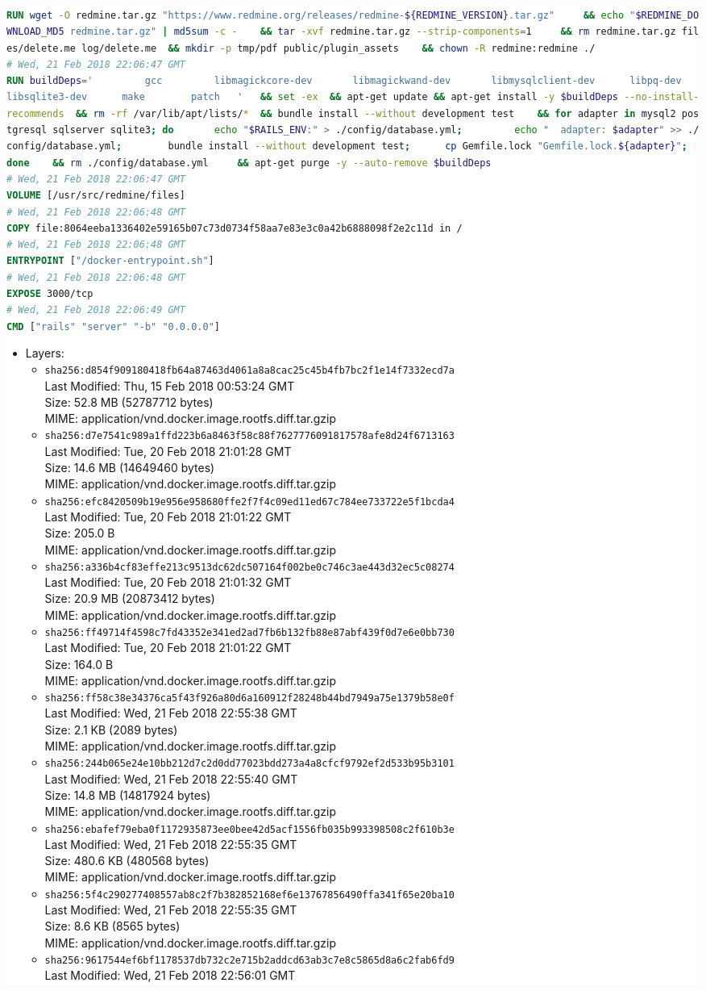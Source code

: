 ```dockerfile
RUN wget -O redmine.tar.gz "https://www.redmine.org/releases/redmine-${REDMINE_VERSION}.tar.gz" 	&& echo "$REDMINE_DOWNLOAD_MD5 redmine.tar.gz" | md5sum -c - 	&& tar -xvf redmine.tar.gz --strip-components=1 	&& rm redmine.tar.gz files/delete.me log/delete.me 	&& mkdir -p tmp/pdf public/plugin_assets 	&& chown -R redmine:redmine ./
# Wed, 21 Feb 2018 22:06:47 GMT
RUN buildDeps=' 		gcc 		libmagickcore-dev 		libmagickwand-dev 		libmysqlclient-dev 		libpq-dev 		libsqlite3-dev 		make 		patch 	' 	&& set -ex 	&& apt-get update && apt-get install -y $buildDeps --no-install-recommends 	&& rm -rf /var/lib/apt/lists/* 	&& bundle install --without development test 	&& for adapter in mysql2 postgresql sqlserver sqlite3; do 		echo "$RAILS_ENV:" > ./config/database.yml; 		echo "  adapter: $adapter" >> ./config/database.yml; 		bundle install --without development test; 		cp Gemfile.lock "Gemfile.lock.${adapter}"; 	done 	&& rm ./config/database.yml 	&& apt-get purge -y --auto-remove $buildDeps
# Wed, 21 Feb 2018 22:06:47 GMT
VOLUME [/usr/src/redmine/files]
# Wed, 21 Feb 2018 22:06:48 GMT
COPY file:8064eeba1336402e59165b07c73d0734f58aa7e83e3c0a42b6888098f2e2c11d in / 
# Wed, 21 Feb 2018 22:06:48 GMT
ENTRYPOINT ["/docker-entrypoint.sh"]
# Wed, 21 Feb 2018 22:06:48 GMT
EXPOSE 3000/tcp
# Wed, 21 Feb 2018 22:06:49 GMT
CMD ["rails" "server" "-b" "0.0.0.0"]
```

-	Layers:
	-	`sha256:d854f909180418fb64a87463d4061a8a8cac25c45b4fb7bc2f1e14f7332ecd7a`  
		Last Modified: Thu, 15 Feb 2018 00:53:24 GMT  
		Size: 52.8 MB (52787712 bytes)  
		MIME: application/vnd.docker.image.rootfs.diff.tar.gzip
	-	`sha256:d7e7541c989a1ffd223b6a8463f58c88f7627776091817578afe8d24f6713163`  
		Last Modified: Tue, 20 Feb 2018 21:01:28 GMT  
		Size: 14.6 MB (14649460 bytes)  
		MIME: application/vnd.docker.image.rootfs.diff.tar.gzip
	-	`sha256:efc8420509b19e956e958680ffe2f7f4c09ed11ed67c784ee733722e5f1bcda4`  
		Last Modified: Tue, 20 Feb 2018 21:01:22 GMT  
		Size: 205.0 B  
		MIME: application/vnd.docker.image.rootfs.diff.tar.gzip
	-	`sha256:a336b4cf83effe213c9513dc62dc507164f002be0c746c3ae443d32ec5c08274`  
		Last Modified: Tue, 20 Feb 2018 21:01:32 GMT  
		Size: 20.9 MB (20873412 bytes)  
		MIME: application/vnd.docker.image.rootfs.diff.tar.gzip
	-	`sha256:ff49714f4598c7fd43352e341ed2ad7fb6b132fb88e87abf439f0d7e6e0bb730`  
		Last Modified: Tue, 20 Feb 2018 21:01:22 GMT  
		Size: 164.0 B  
		MIME: application/vnd.docker.image.rootfs.diff.tar.gzip
	-	`sha256:ff58c38e34376ca5f43f926a80d6a160912f28248b44bd7949a75e1379b58e0f`  
		Last Modified: Wed, 21 Feb 2018 22:55:38 GMT  
		Size: 2.1 KB (2089 bytes)  
		MIME: application/vnd.docker.image.rootfs.diff.tar.gzip
	-	`sha256:244b065e24e10bb212d7c2d0dd77023bdd273a4a8cfcf9792ef2d533b95b3101`  
		Last Modified: Wed, 21 Feb 2018 22:55:40 GMT  
		Size: 14.8 MB (14817924 bytes)  
		MIME: application/vnd.docker.image.rootfs.diff.tar.gzip
	-	`sha256:ebafef79eba0f1172935873ee0bee42d5acf1556fb035b993398508c2f610b3e`  
		Last Modified: Wed, 21 Feb 2018 22:55:35 GMT  
		Size: 480.6 KB (480568 bytes)  
		MIME: application/vnd.docker.image.rootfs.diff.tar.gzip
	-	`sha256:5f4c290277408557ab8c2f7b382852168ef6e13767856490ffa341f65e20ba10`  
		Last Modified: Wed, 21 Feb 2018 22:55:35 GMT  
		Size: 8.6 KB (8565 bytes)  
		MIME: application/vnd.docker.image.rootfs.diff.tar.gzip
	-	`sha256:9617544ef6bf1178537db732c2e715b2addcd63ab3c7e8c5865d8a6c2fab6fd9`  
		Last Modified: Wed, 21 Feb 2018 22:56:01 GMT  